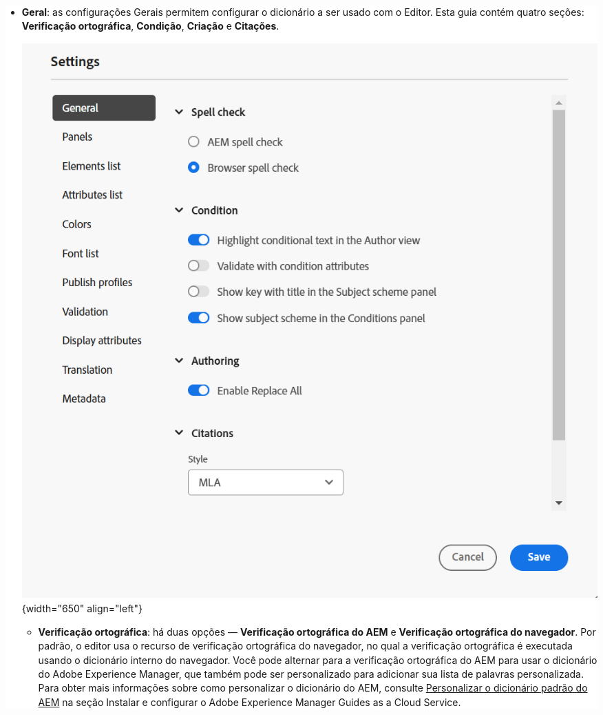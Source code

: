 - **Geral**: as configurações Gerais permitem configurar o dicionário a ser usado com o Editor. Esta guia contém quatro seções: **Verificação ortográfica**, **Condição**, **Criação** e **Citações**.

  ![](images/editor-setting-general.png){width="650" align="left"}

   - **Verificação ortográfica**: há duas opções — **Verificação ortográfica do AEM** e **Verificação ortográfica do navegador**. Por padrão, o editor usa o recurso de verificação ortográfica do navegador, no qual a verificação ortográfica é executada usando o dicionário interno do navegador. Você pode alternar para a verificação ortográfica do AEM para usar o dicionário do Adobe Experience Manager, que também pode ser personalizado para adicionar sua lista de palavras personalizada. Para obter mais informações sobre como personalizar o dicionário do AEM, consulte [Personalizar o dicionário padrão do AEM](../cs-install-guide/customize-aem-custom-dictionary.md) na seção Instalar e configurar o Adobe Experience Manager Guides as a Cloud Service.
